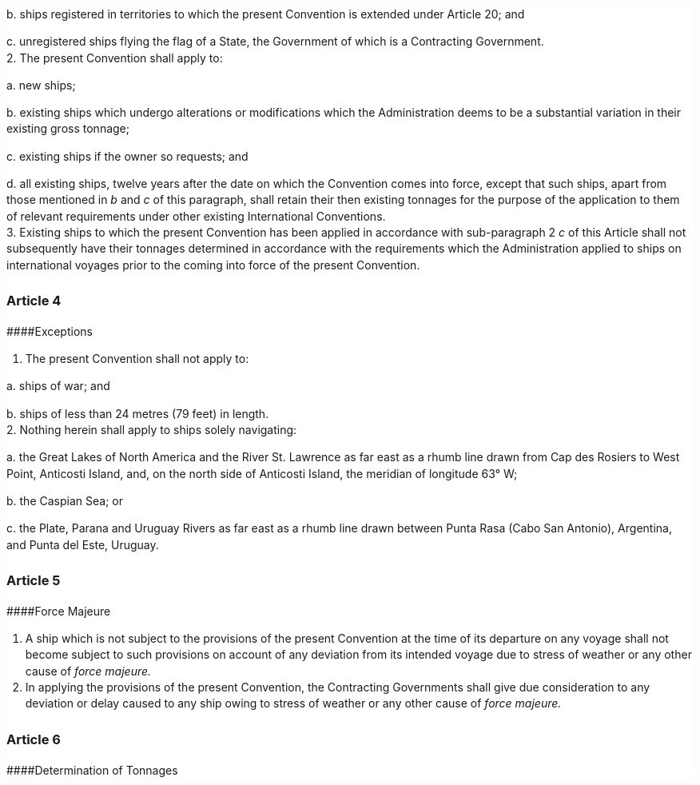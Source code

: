 b. ships registered in territories to which the present Convention is extended under Article 20; and  

c. unregistered ships flying the flag of a State, the Government of which is a Contracting Government.     
2.  The present Convention shall apply to: 

a. new ships;  

b. existing ships which undergo alterations or modifications which the Administration deems to be a substantial variation in their existing gross tonnage;  

c. existing ships if the owner so requests; and  

d. all existing ships, twelve years after the date on which the Convention comes into force, except that such ships, apart from those mentioned in *b* and *c* of this paragraph, shall retain their then existing tonnages for the purpose of the application to them of relevant requirements under other existing International Conventions.     
3.  Existing ships to which the present Convention has been applied in accordance with sub-paragraph 2 *c* of this Article shall not subsequently have their tonnages determined in accordance with the requirements which the Administration applied to ships on international voyages prior to the coming into force of the present Convention.   

### Article  4  

####Exceptions

1.  The present Convention shall not apply to: 

a. ships of war; and  

b. ships of less than 24 metres (79 feet) in length.     
2.  Nothing herein shall apply to ships solely navigating: 

a. the Great Lakes of North America and the River St. Lawrence as far east as a rhumb line drawn from Cap des Rosiers to West Point, Anticosti Island, and, on the north side of Anticosti Island, the meridian of longitude 63° W;  

b. the Caspian Sea; or  

c. the Plate, Parana and Uruguay Rivers as far east as a rhumb line drawn between Punta Rasa (Cabo San Antonio), Argentina, and Punta del Este, Uruguay.     

### Article  5  

####Force Majeure

1.  A ship which is not subject to the provisions of the present Convention at the time of its departure on any voyage shall not become subject to such provisions on account of any deviation from its intended voyage due to stress of weather or any other cause of *force majeure.*   
2.  In applying the provisions of the present Convention, the Contracting Governments shall give due consideration to any deviation or delay caused to any ship owing to stress of weather or any other cause of *force majeure.*   

### Article  6  

####Determination of Tonnages
